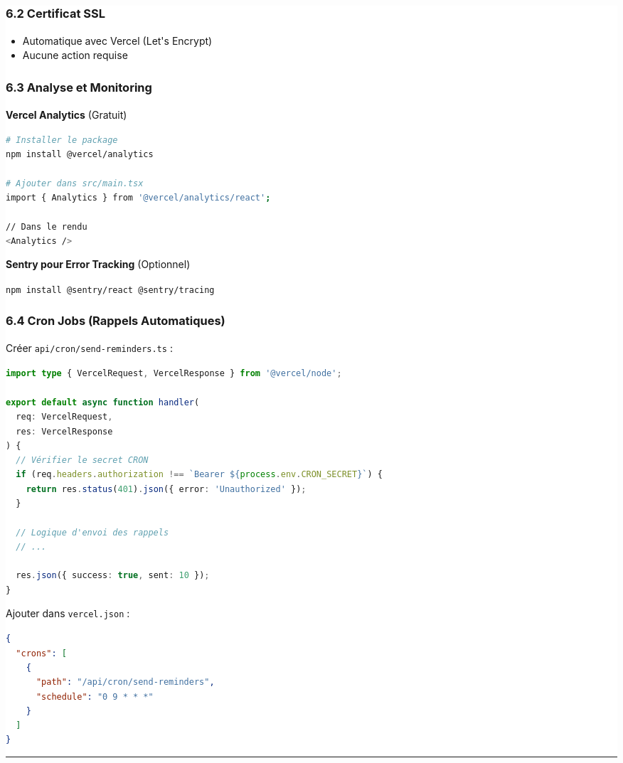 ### 6.2 Certificat SSL

- Automatique avec Vercel (Let's Encrypt)
- Aucune action requise

### 6.3 Analyse et Monitoring

**Vercel Analytics** (Gratuit)
```bash
# Installer le package
npm install @vercel/analytics

# Ajouter dans src/main.tsx
import { Analytics } from '@vercel/analytics/react';

// Dans le rendu
<Analytics />
```

**Sentry pour Error Tracking** (Optionnel)
```bash
npm install @sentry/react @sentry/tracing
```

### 6.4 Cron Jobs (Rappels Automatiques)

Créer `api/cron/send-reminders.ts` :

```typescript
import type { VercelRequest, VercelResponse } from '@vercel/node';

export default async function handler(
  req: VercelRequest,
  res: VercelResponse
) {
  // Vérifier le secret CRON
  if (req.headers.authorization !== `Bearer ${process.env.CRON_SECRET}`) {
    return res.status(401).json({ error: 'Unauthorized' });
  }

  // Logique d'envoi des rappels
  // ...

  res.json({ success: true, sent: 10 });
}
```

Ajouter dans `vercel.json` :

```json
{
  "crons": [
    {
      "path": "/api/cron/send-reminders",
      "schedule": "0 9 * * *"
    }
  ]
}
```

---